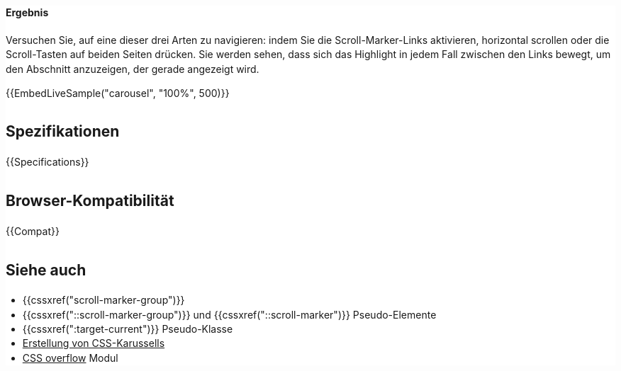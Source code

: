 #### Ergebnis

Versuchen Sie, auf eine dieser drei Arten zu navigieren: indem Sie die Scroll-Marker-Links aktivieren, horizontal scrollen oder die Scroll-Tasten auf beiden Seiten drücken. Sie werden sehen, dass sich das Highlight in jedem Fall zwischen den Links bewegt, um den Abschnitt anzuzeigen, der gerade angezeigt wird.

{{EmbedLiveSample("carousel", "100%", 500)}}

## Spezifikationen

{{Specifications}}

## Browser-Kompatibilität

{{Compat}}

## Siehe auch

- {{cssxref("scroll-marker-group")}}
- {{cssxref("::scroll-marker-group")}} und {{cssxref("::scroll-marker")}} Pseudo-Elemente
- {{cssxref(":target-current")}} Pseudo-Klasse
- [Erstellung von CSS-Karussells](/de/docs/Web/CSS/CSS_overflow/CSS_carousels)
- [CSS overflow](/de/docs/Web/CSS/CSS_overflow) Modul
